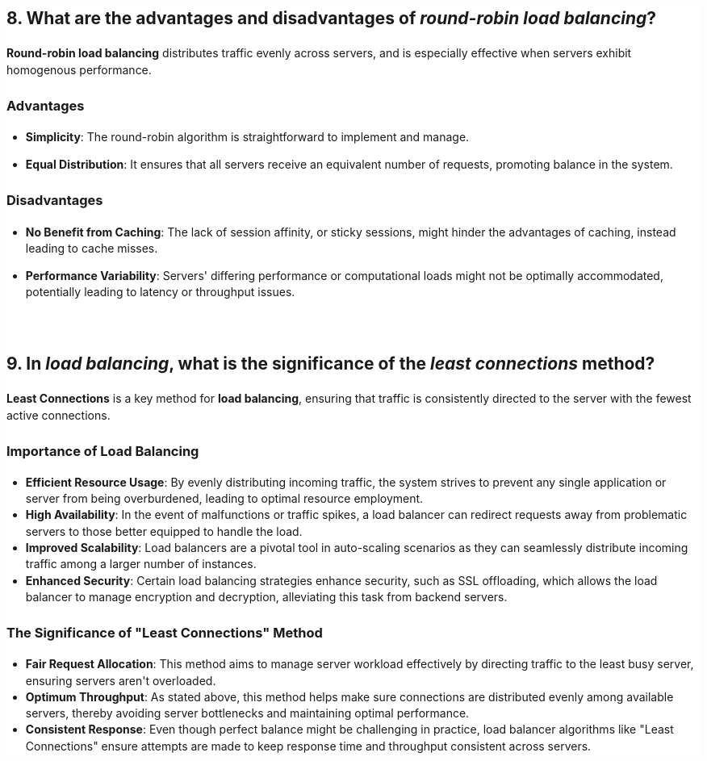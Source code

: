 ## 8. What are the advantages and disadvantages of _round-robin load balancing_?

**Round-robin load balancing** distributes traffic evenly across servers, and is especially effective when servers exhibit homogenous performance.

### Advantages

- **Simplicity**: The round-robin algorithm is straightforward to implement and manage.
  
- **Equal Distribution**: It ensures that all servers receive an equivalent number of requests, promoting balance in the system.

### Disadvantages

-  **No Benefit from Caching**: The lack of session affinity, or sticky sessions, might hinder the advantages of caching, instead leading to cache misses.

- **Performance Variability**: Servers' differing performance or computational loads might not be optimally accommodated, potentially leading to latency or throughput issues.
<br>

## 9. In _load balancing_, what is the significance of the _least connections_ method?

**Least Connections** is a key method for **load balancing**, ensuring that traffic is consistently directed to the server with the fewest active connections.

### Importance of Load Balancing

  - **Efficient Resource Usage**: By evenly distributing incoming traffic, the system strives to prevent any single application or server from being overburdened, leading to optimal resource employment.
  - **High Availability**: In the event of malfunctions or traffic spikes, a load balancer can redirect requests away from problematic servers to those better equipped to handle the load.
  - **Improved Scalability**: Load balancers are a pivotal tool in auto-scaling scenarios as they can seamlessly distribute incoming traffic among a larger number of instances.
  - **Enhanced Security**: Certain load balancing strategies enhance security, such as SSL offloading, which allows the load balancer to manage encryption and decryption, alleviating this task from backend servers.

### The Significance of "Least Connections" Method

  - **Fair Request Allocation**: This method aims to manage server workload effectively by directing traffic to the least busy server, ensuring servers aren't overloaded.
  - **Optimum Throughput**: As stated above, this method helps make sure connections are distributed evenly among available servers, thereby avoiding server bottlenecks and maintaining optimal performance.
  - **Consistent Response**: Even though perfect balance might be challenging in practice, load balancer algorithms like "Least Connections" ensure attempts are made to keep response time and throughput consistent across servers.
